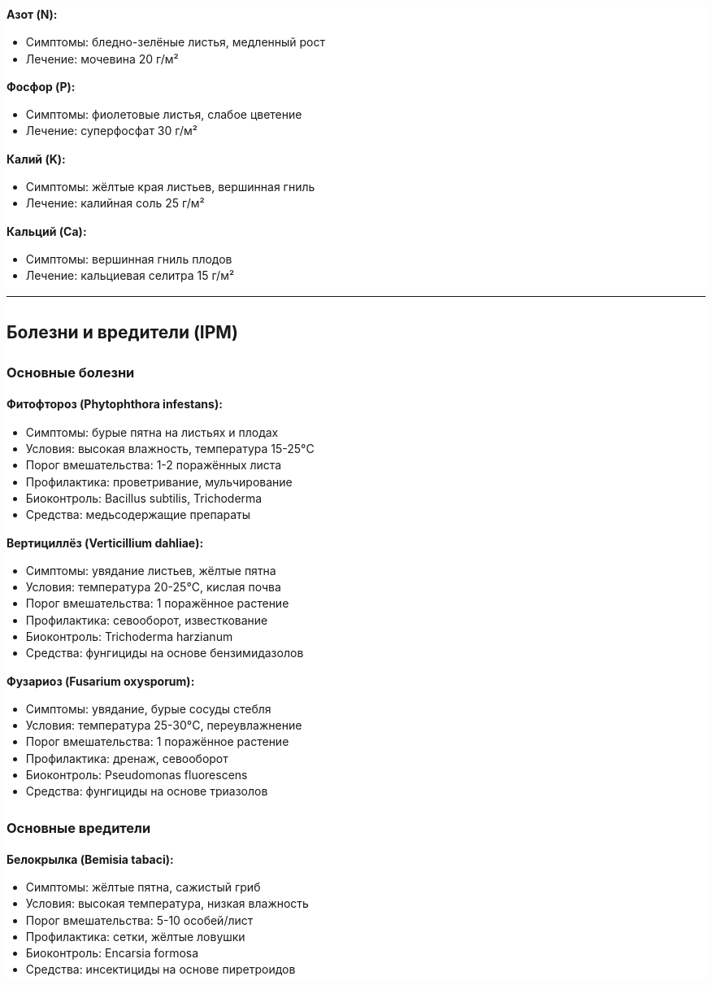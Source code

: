 **Азот (N):**
- Симптомы: бледно-зелёные листья, медленный рост
- Лечение: мочевина 20 г/м²

**Фосфор (P):**
- Симптомы: фиолетовые листья, слабое цветение
- Лечение: суперфосфат 30 г/м²

**Калий (K):**
- Симптомы: жёлтые края листьев, вершинная гниль
- Лечение: калийная соль 25 г/м²

**Кальций (Ca):**
- Симптомы: вершинная гниль плодов
- Лечение: кальциевая селитра 15 г/м²

---

## Болезни и вредители (IPM)

### Основные болезни

**Фитофтороз (Phytophthora infestans):**
- Симптомы: бурые пятна на листьях и плодах
- Условия: высокая влажность, температура 15-25°C
- Порог вмешательства: 1-2 поражённых листа
- Профилактика: проветривание, мульчирование
- Биоконтроль: Bacillus subtilis, Trichoderma
- Средства: медьсодержащие препараты

**Вертициллёз (Verticillium dahliae):**
- Симптомы: увядание листьев, жёлтые пятна
- Условия: температура 20-25°C, кислая почва
- Порог вмешательства: 1 поражённое растение
- Профилактика: севооборот, известкование
- Биоконтроль: Trichoderma harzianum
- Средства: фунгициды на основе бензимидазолов

**Фузариоз (Fusarium oxysporum):**
- Симптомы: увядание, бурые сосуды стебля
- Условия: температура 25-30°C, переувлажнение
- Порог вмешательства: 1 поражённое растение
- Профилактика: дренаж, севооборот
- Биоконтроль: Pseudomonas fluorescens
- Средства: фунгициды на основе триазолов

### Основные вредители

**Белокрылка (Bemisia tabaci):**
- Симптомы: жёлтые пятна, сажистый гриб
- Условия: высокая температура, низкая влажность
- Порог вмешательства: 5-10 особей/лист
- Профилактика: сетки, жёлтые ловушки
- Биоконтроль: Encarsia formosa
- Средства: инсектициды на основе пиретроидов
